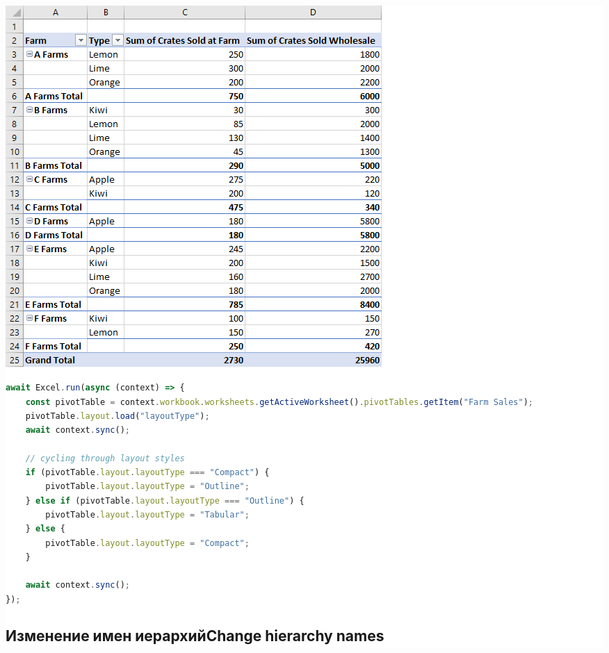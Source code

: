 ![Использование макета таблицы сводной таблицы.](../images/excel-pivots-tabular-layout.png)

```typescript
await Excel.run(async (context) => {
    const pivotTable = context.workbook.worksheets.getActiveWorksheet().pivotTables.getItem("Farm Sales");
    pivotTable.layout.load("layoutType");
    await context.sync();
    
    // cycling through layout styles
    if (pivotTable.layout.layoutType === "Compact") {
        pivotTable.layout.layoutType = "Outline";
    } else if (pivotTable.layout.layoutType === "Outline") {
        pivotTable.layout.layoutType = "Tabular";
    } else {
        pivotTable.layout.layoutType = "Compact";
    }
    
    await context.sync();
});
```

## <a name="change-hierarchy-names"></a><span data-ttu-id="93df1-179">Изменение имен иерархий</span><span class="sxs-lookup"><span data-stu-id="93df1-179">Change hierarchy names</span></span>

